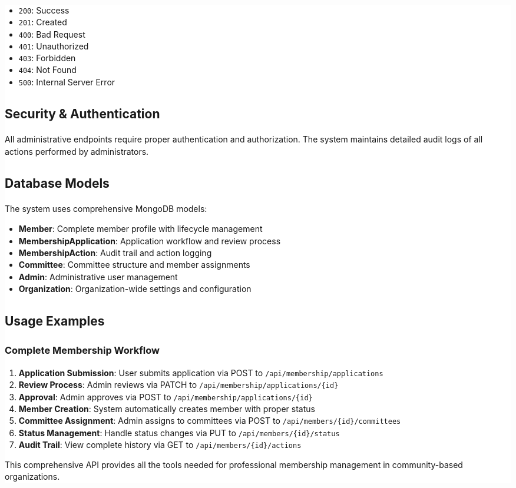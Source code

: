 - `200`: Success
- `201`: Created
- `400`: Bad Request
- `401`: Unauthorized
- `403`: Forbidden
- `404`: Not Found
- `500`: Internal Server Error

## Security & Authentication

All administrative endpoints require proper authentication and authorization. The system maintains detailed audit logs of all actions performed by administrators.

## Database Models

The system uses comprehensive MongoDB models:

- **Member**: Complete member profile with lifecycle management
- **MembershipApplication**: Application workflow and review process
- **MembershipAction**: Audit trail and action logging
- **Committee**: Committee structure and member assignments
- **Admin**: Administrative user management
- **Organization**: Organization-wide settings and configuration

## Usage Examples

### Complete Membership Workflow

1. **Application Submission**: User submits application via POST to `/api/membership/applications`
2. **Review Process**: Admin reviews via PATCH to `/api/membership/applications/{id}`
3. **Approval**: Admin approves via POST to `/api/membership/applications/{id}`
4. **Member Creation**: System automatically creates member with proper status
5. **Committee Assignment**: Admin assigns to committees via POST to `/api/members/{id}/committees`
6. **Status Management**: Handle status changes via PUT to `/api/members/{id}/status`
7. **Audit Trail**: View complete history via GET to `/api/members/{id}/actions`

This comprehensive API provides all the tools needed for professional membership management in community-based organizations.

